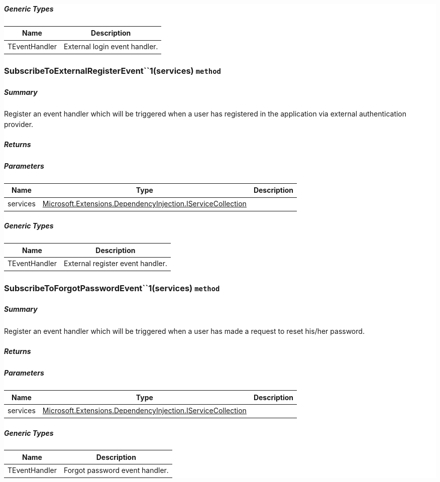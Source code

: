 ##### Generic Types

| Name | Description |
| ---- | ----------- |
| TEventHandler | External login event handler. |

<a name='M-Definux-Emeraude-Identity-Extensions-ServiceCollectionExtensions-SubscribeToExternalRegisterEvent``1-Microsoft-Extensions-DependencyInjection-IServiceCollection-'></a>
### SubscribeToExternalRegisterEvent\`\`1(services) `method`

##### Summary

Register an event handler which will be triggered when a user has registered in the application via external authentication provider.

##### Returns



##### Parameters

| Name | Type | Description |
| ---- | ---- | ----------- |
| services | [Microsoft.Extensions.DependencyInjection.IServiceCollection](#T-Microsoft-Extensions-DependencyInjection-IServiceCollection 'Microsoft.Extensions.DependencyInjection.IServiceCollection') |  |

##### Generic Types

| Name | Description |
| ---- | ----------- |
| TEventHandler | External register event handler. |

<a name='M-Definux-Emeraude-Identity-Extensions-ServiceCollectionExtensions-SubscribeToForgotPasswordEvent``1-Microsoft-Extensions-DependencyInjection-IServiceCollection-'></a>
### SubscribeToForgotPasswordEvent\`\`1(services) `method`

##### Summary

Register an event handler which will be triggered when a user has made a request to reset his/her password.

##### Returns



##### Parameters

| Name | Type | Description |
| ---- | ---- | ----------- |
| services | [Microsoft.Extensions.DependencyInjection.IServiceCollection](#T-Microsoft-Extensions-DependencyInjection-IServiceCollection 'Microsoft.Extensions.DependencyInjection.IServiceCollection') |  |

##### Generic Types

| Name | Description |
| ---- | ----------- |
| TEventHandler | Forgot password event handler. |
